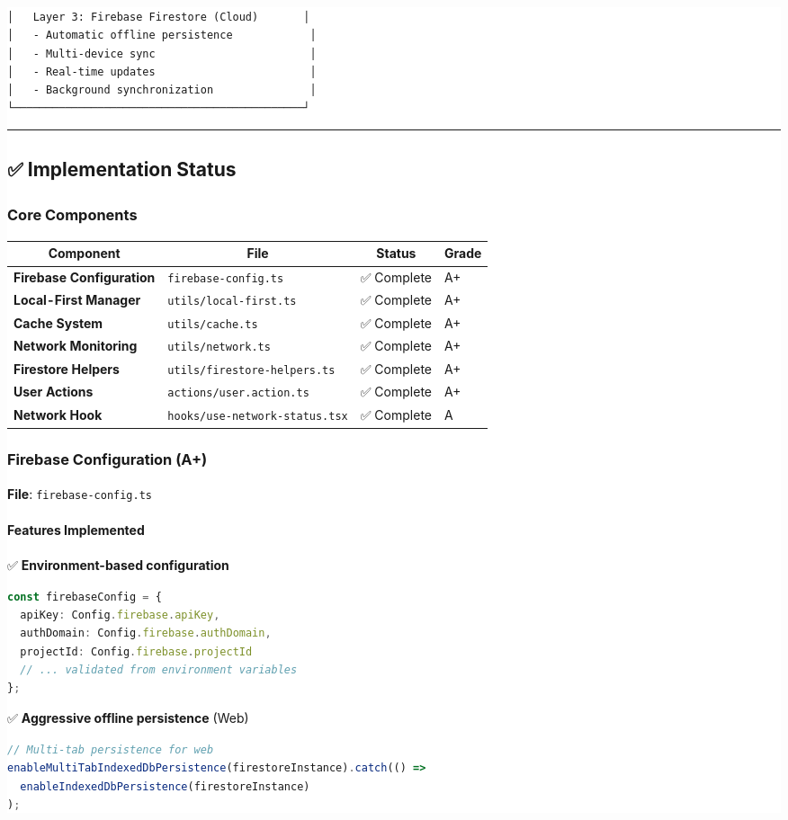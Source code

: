 ```
│   Layer 3: Firebase Firestore (Cloud)       │
│   - Automatic offline persistence            │
│   - Multi-device sync                        │
│   - Real-time updates                        │
│   - Background synchronization               │
└─────────────────────────────────────────────┘
```

---

## ✅ Implementation Status

### Core Components

| Component                  | File                           | Status      | Grade |
| -------------------------- | ------------------------------ | ----------- | ----- |
| **Firebase Configuration** | `firebase-config.ts`           | ✅ Complete | A+    |
| **Local-First Manager**    | `utils/local-first.ts`         | ✅ Complete | A+    |
| **Cache System**           | `utils/cache.ts`               | ✅ Complete | A+    |
| **Network Monitoring**     | `utils/network.ts`             | ✅ Complete | A+    |
| **Firestore Helpers**      | `utils/firestore-helpers.ts`   | ✅ Complete | A+    |
| **User Actions**           | `actions/user.action.ts`       | ✅ Complete | A+    |
| **Network Hook**           | `hooks/use-network-status.tsx` | ✅ Complete | A     |

### Firebase Configuration (A+)

**File**: `firebase-config.ts`

#### Features Implemented

✅ **Environment-based configuration**

```typescript
const firebaseConfig = {
  apiKey: Config.firebase.apiKey,
  authDomain: Config.firebase.authDomain,
  projectId: Config.firebase.projectId
  // ... validated from environment variables
};
```

✅ **Aggressive offline persistence** (Web)

```typescript
// Multi-tab persistence for web
enableMultiTabIndexedDbPersistence(firestoreInstance).catch(() =>
  enableIndexedDbPersistence(firestoreInstance)
);
```
